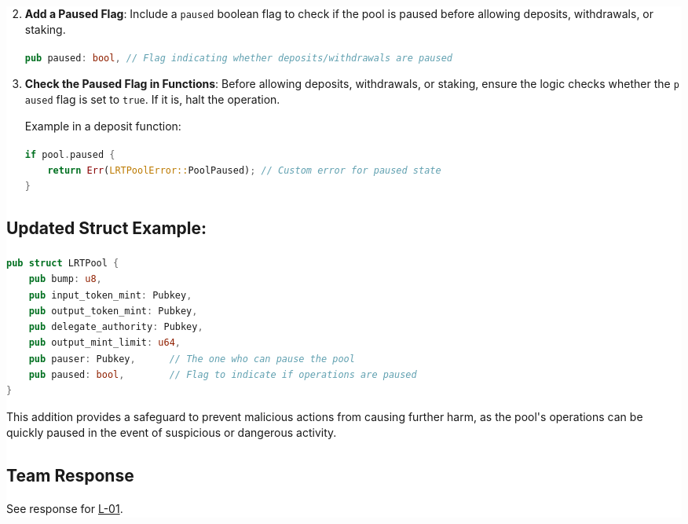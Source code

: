 2. **Add a Paused Flag**: Include a `paused` boolean flag to check if the pool is paused before allowing deposits, withdrawals, or staking.

   ```rust
   pub paused: bool, // Flag indicating whether deposits/withdrawals are paused
   ```

3. **Check the Paused Flag in Functions**: Before allowing deposits, withdrawals, or staking, ensure the logic checks whether the `paused` flag is set to `true`. If it is, halt the operation.

   Example in a deposit function:

   ```rust
   if pool.paused {
       return Err(LRTPoolError::PoolPaused); // Custom error for paused state
   }
   ```

## Updated Struct Example:

```rust
pub struct LRTPool {
    pub bump: u8,
    pub input_token_mint: Pubkey,
    pub output_token_mint: Pubkey,
    pub delegate_authority: Pubkey,
    pub output_mint_limit: u64,
    pub pauser: Pubkey,      // The one who can pause the pool
    pub paused: bool,        // Flag to indicate if operations are paused
}
```

This addition provides a safeguard to prevent malicious actions from causing further harm, as the pool's operations can be quickly paused in the event of suspicious or dangerous activity.

## Team Response

See response for [L-01](#l-01-team-response).
